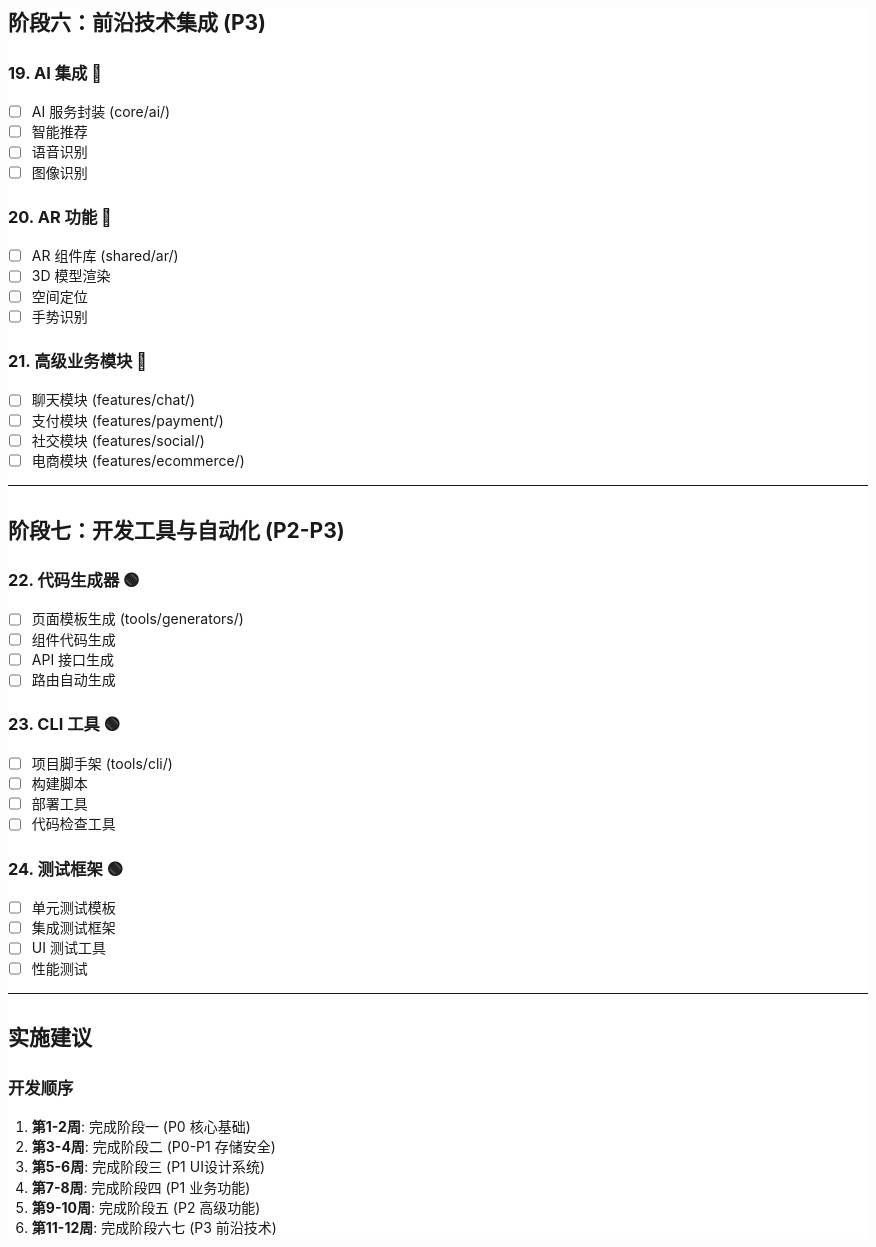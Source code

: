 
## 阶段六：前沿技术集成 (P3)

### 19. AI 集成 🔵
- [ ] AI 服务封装 (core/ai/)
- [ ] 智能推荐
- [ ] 语音识别
- [ ] 图像识别

### 20. AR 功能 🔵
- [ ] AR 组件库 (shared/ar/)
- [ ] 3D 模型渲染
- [ ] 空间定位
- [ ] 手势识别

### 21. 高级业务模块 🔵
- [ ] 聊天模块 (features/chat/)
- [ ] 支付模块 (features/payment/)
- [ ] 社交模块 (features/social/)
- [ ] 电商模块 (features/ecommerce/)

---

## 阶段七：开发工具与自动化 (P2-P3)

### 22. 代码生成器 🟢
- [ ] 页面模板生成 (tools/generators/)
- [ ] 组件代码生成
- [ ] API 接口生成
- [ ] 路由自动生成

### 23. CLI 工具 🟢
- [ ] 项目脚手架 (tools/cli/)
- [ ] 构建脚本
- [ ] 部署工具
- [ ] 代码检查工具

### 24. 测试框架 🟢
- [ ] 单元测试模板
- [ ] 集成测试框架
- [ ] UI 测试工具
- [ ] 性能测试

---

## 实施建议

### 开发顺序
1. **第1-2周**: 完成阶段一 (P0 核心基础)
2. **第3-4周**: 完成阶段二 (P0-P1 存储安全)
3. **第5-6周**: 完成阶段三 (P1 UI设计系统)
4. **第7-8周**: 完成阶段四 (P1 业务功能)
5. **第9-10周**: 完成阶段五 (P2 高级功能)
6. **第11-12周**: 完成阶段六七 (P3 前沿技术)

